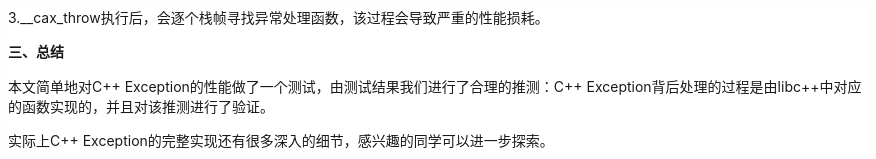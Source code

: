 
3.__cax_throw执行后，会逐个栈帧寻找异常处理函数，该过程会导致严重的性能损耗。



**三、总结**



本文简单地对C++ Exception的性能做了一个测试，由测试结果我们进行了合理的推测：C++ Exception背后处理的过程是由libc++中对应的函数实现的，并且对该推测进行了验证。

 实际上C++ Exception的完整实现还有很多深入的细节，感兴趣的同学可以进一步探索。















